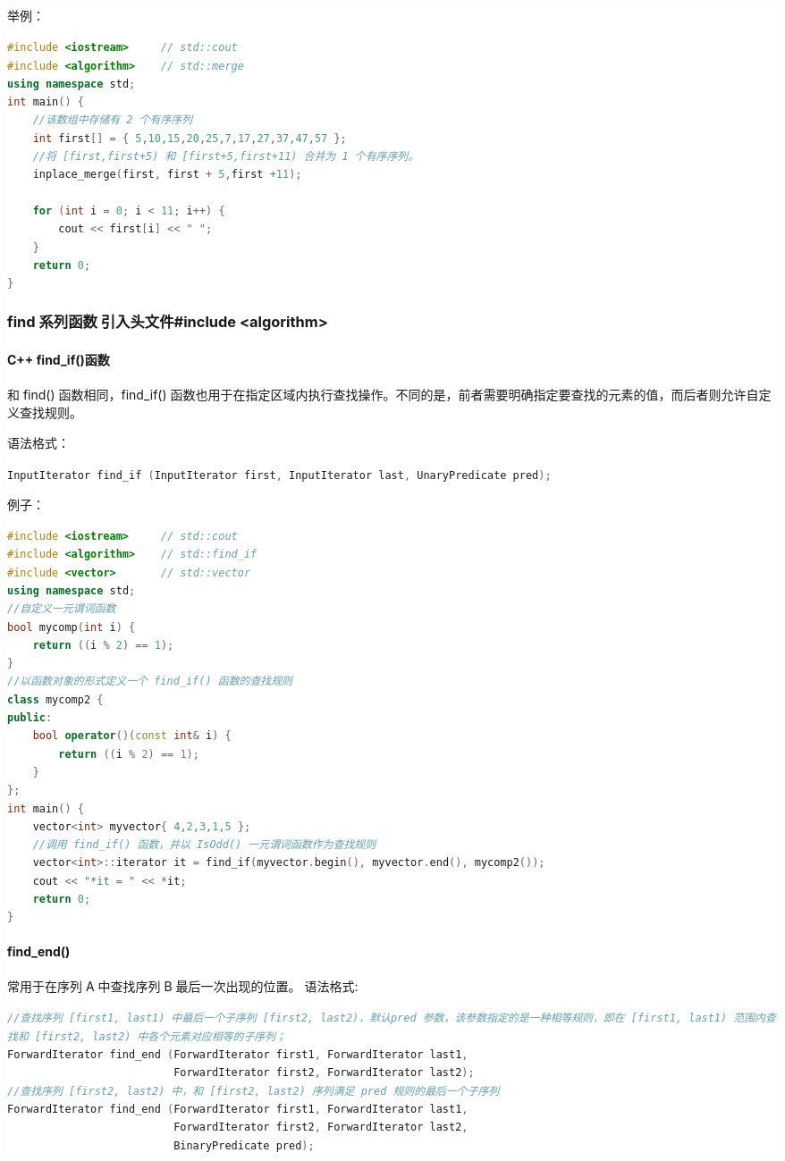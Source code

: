 举例：
```cpp
#include <iostream>     // std::cout
#include <algorithm>    // std::merge
using namespace std;
int main() {
    //该数组中存储有 2 个有序序列
    int first[] = { 5,10,15,20,25,7,17,27,37,47,57 };
    //将 [first,first+5) 和 [first+5,first+11) 合并为 1 个有序序列。
    inplace_merge(first, first + 5,first +11);

    for (int i = 0; i < 11; i++) {
        cout << first[i] << " ";
    }
    return 0;
}
```

### find 系列函数 引入头文件#include \<algorithm\>

#### C++ find_if()函数

和 find() 函数相同，find_if() 函数也用于在指定区域内执行查找操作。不同的是，前者需要明确指定要查找的元素的值，而后者则允许自定义查找规则。

语法格式：
```cpp
InputIterator find_if (InputIterator first, InputIterator last, UnaryPredicate pred);
```
例子：
```cpp
#include <iostream>     // std::cout
#include <algorithm>    // std::find_if
#include <vector>       // std::vector
using namespace std;
//自定义一元谓词函数
bool mycomp(int i) {
    return ((i % 2) == 1);
}
//以函数对象的形式定义一个 find_if() 函数的查找规则
class mycomp2 {
public:
    bool operator()(const int& i) {
        return ((i % 2) == 1);
    }
};
int main() {
    vector<int> myvector{ 4,2,3,1,5 };
    //调用 find_if() 函数，并以 IsOdd() 一元谓词函数作为查找规则
    vector<int>::iterator it = find_if(myvector.begin(), myvector.end(), mycomp2());
    cout << "*it = " << *it;
    return 0;
}
```
#### find_end()
常用于在序列 A 中查找序列 B 最后一次出现的位置。
语法格式:
```cpp
//查找序列 [first1, last1) 中最后一个子序列 [first2, last2)，默认pred 参数，该参数指定的是一种相等规则，即在 [first1, last1) 范围内查找和 [first2, last2) 中各个元素对应相等的子序列；
ForwardIterator find_end (ForwardIterator first1, ForwardIterator last1,
                          ForwardIterator first2, ForwardIterator last2);
//查找序列 [first2, last2) 中，和 [first2, last2) 序列满足 pred 规则的最后一个子序列
ForwardIterator find_end (ForwardIterator first1, ForwardIterator last1,
                          ForwardIterator first2, ForwardIterator last2,
                          BinaryPredicate pred);
```